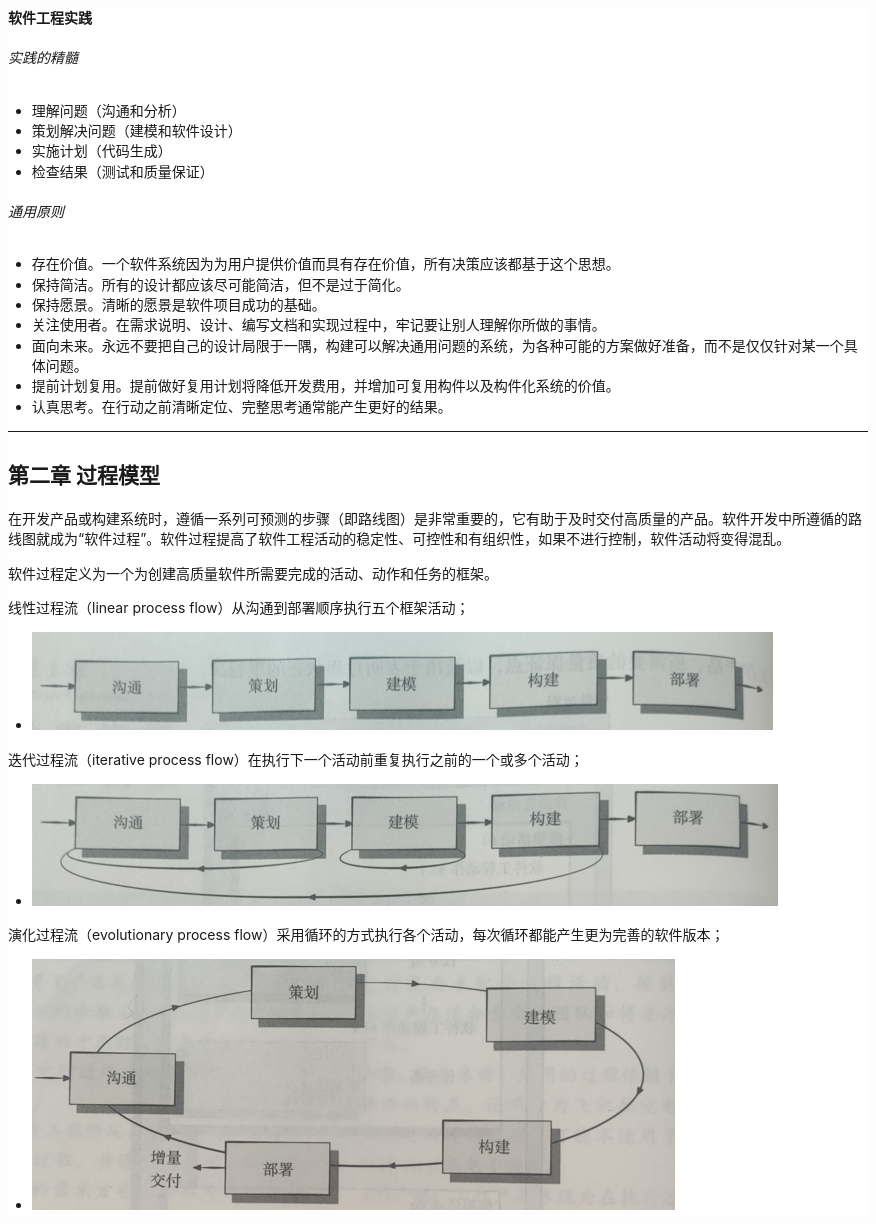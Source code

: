 

#### 软件工程实践

###### 实践的精髓

- 理解问题（沟通和分析）
- 策划解决问题（建模和软件设计）
- 实施计划（代码生成）
- 检查结果（测试和质量保证）

###### 通用原则

- 存在价值。一个软件系统因为为用户提供价值而具有存在价值，所有决策应该都基于这个思想。
- 保持简洁。所有的设计都应该尽可能简洁，但不是过于简化。
- 保持愿景。清晰的愿景是软件项目成功的基础。
- 关注使用者。在需求说明、设计、编写文档和实现过程中，牢记要让别人理解你所做的事情。
- 面向未来。永远不要把自己的设计局限于一隅，构建可以解决通用问题的系统，为各种可能的方案做好准备，而不是仅仅针对某一个具体问题。
- 提前计划复用。提前做好复用计划将降低开发费用，并增加可复用构件以及构件化系统的价值。
- 认真思考。在行动之前清晰定位、完整思考通常能产生更好的结果。

------



## 第二章 过程模型

在开发产品或构建系统时，遵循一系列可预测的步骤（即路线图）是非常重要的，它有助于及时交付高质量的产品。软件开发中所遵循的路线图就成为“软件过程”。软件过程提高了软件工程活动的稳定性、可控性和有组织性，如果不进行控制，软件活动将变得混乱。

软件过程定义为一个为创建高质量软件所需要完成的活动、动作和任务的框架。

线性过程流（linear process flow）从沟通到部署顺序执行五个框架活动；

- ![](img/2.1.png)

迭代过程流（iterative process flow）在执行下一个活动前重复执行之前的一个或多个活动；

- ![](img/2.2.png)

演化过程流（evolutionary process flow）采用循环的方式执行各个活动，每次循环都能产生更为完善的软件版本；

- ![](img/2.3.png)
